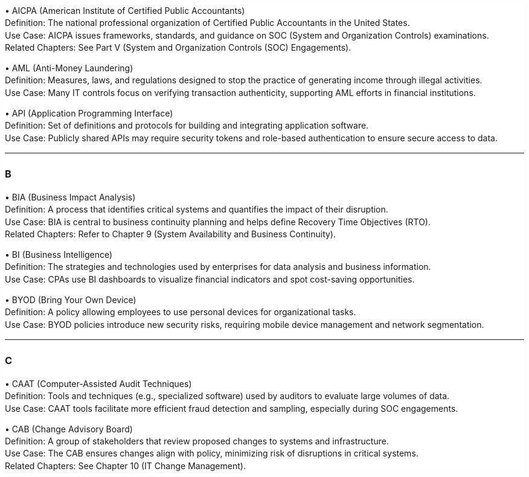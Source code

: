 • AICPA (American Institute of Certified Public Accountants)  
  Definition: The national professional organization of Certified Public Accountants in the United States.  
  Use Case: AICPA issues frameworks, standards, and guidance on SOC (System and Organization Controls) examinations.  
  Related Chapters: See Part V (System and Organization Controls (SOC) Engagements).

• AML (Anti-Money Laundering)  
  Definition: Measures, laws, and regulations designed to stop the practice of generating income through illegal activities.  
  Use Case: Many IT controls focus on verifying transaction authenticity, supporting AML efforts in financial institutions.

• API (Application Programming Interface)  
  Definition: Set of definitions and protocols for building and integrating application software.  
  Use Case: Publicly shared APIs may require security tokens and role-based authentication to ensure secure access to data.  

---

### B

• BIA (Business Impact Analysis)  
  Definition: A process that identifies critical systems and quantifies the impact of their disruption.  
  Use Case: BIA is central to business continuity planning and helps define Recovery Time Objectives (RTO).  
  Related Chapters: Refer to Chapter 9 (System Availability and Business Continuity).

• BI (Business Intelligence)  
  Definition: The strategies and technologies used by enterprises for data analysis and business information.  
  Use Case: CPAs use BI dashboards to visualize financial indicators and spot cost-saving opportunities.

• BYOD (Bring Your Own Device)  
  Definition: A policy allowing employees to use personal devices for organizational tasks.  
  Use Case: BYOD policies introduce new security risks, requiring mobile device management and network segmentation.

---

### C

• CAAT (Computer-Assisted Audit Techniques)  
  Definition: Tools and techniques (e.g., specialized software) used by auditors to evaluate large volumes of data.  
  Use Case: CAAT tools facilitate more efficient fraud detection and sampling, especially during SOC engagements.

• CAB (Change Advisory Board)  
  Definition: A group of stakeholders that review proposed changes to systems and infrastructure.  
  Use Case: The CAB ensures changes align with policy, minimizing risk of disruptions in critical systems.  
  Related Chapters: See Chapter 10 (IT Change Management).
